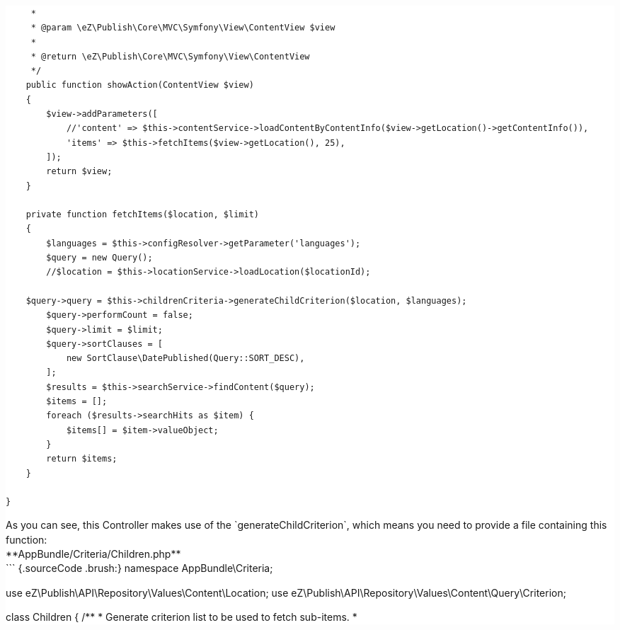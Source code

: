 ``` {.sourceCode .brush:}
     *
     * @param \eZ\Publish\Core\MVC\Symfony\View\ContentView $view
     *
     * @return \eZ\Publish\Core\MVC\Symfony\View\ContentView
     */
    public function showAction(ContentView $view)
    {
        $view->addParameters([
            //'content' => $this->contentService->loadContentByContentInfo($view->getLocation()->getContentInfo()),
            'items' => $this->fetchItems($view->getLocation(), 25),
        ]);
        return $view;
    }

    private function fetchItems($location, $limit)
    {
        $languages = $this->configResolver->getParameter('languages');
        $query = new Query();
        //$location = $this->locationService->loadLocation($locationId);

    $query->query = $this->childrenCriteria->generateChildCriterion($location, $languages);
        $query->performCount = false;
        $query->limit = $limit;
        $query->sortClauses = [
            new SortClause\DatePublished(Query::SORT_DESC),
        ];
        $results = $this->searchService->findContent($query);
        $items = [];
        foreach ($results->searchHits as $item) {
            $items[] = $item->valueObject;
        }
        return $items;
    }

}
```

</div>
</div>
As you can see, this Controller makes use of the
`generateChildCriterion`, which means you need to provide a file
containing this function:

<div class="code panel pdl" style="border-width: 1px;">
<div class="codeHeader panelHeader pdl"
style="border-bottom-width: 1px;">
**AppBundle/Criteria/Children.php**

</div>
<div class="codeContent panelContent pdl">
``` {.sourceCode .brush:}
<?php

namespace AppBundle\Criteria;

use eZ\Publish\API\Repository\Values\Content\Location;
use eZ\Publish\API\Repository\Values\Content\Query\Criterion;

class Children
{
    /**
     * Generate criterion list to be used to fetch sub-items.
     *
```